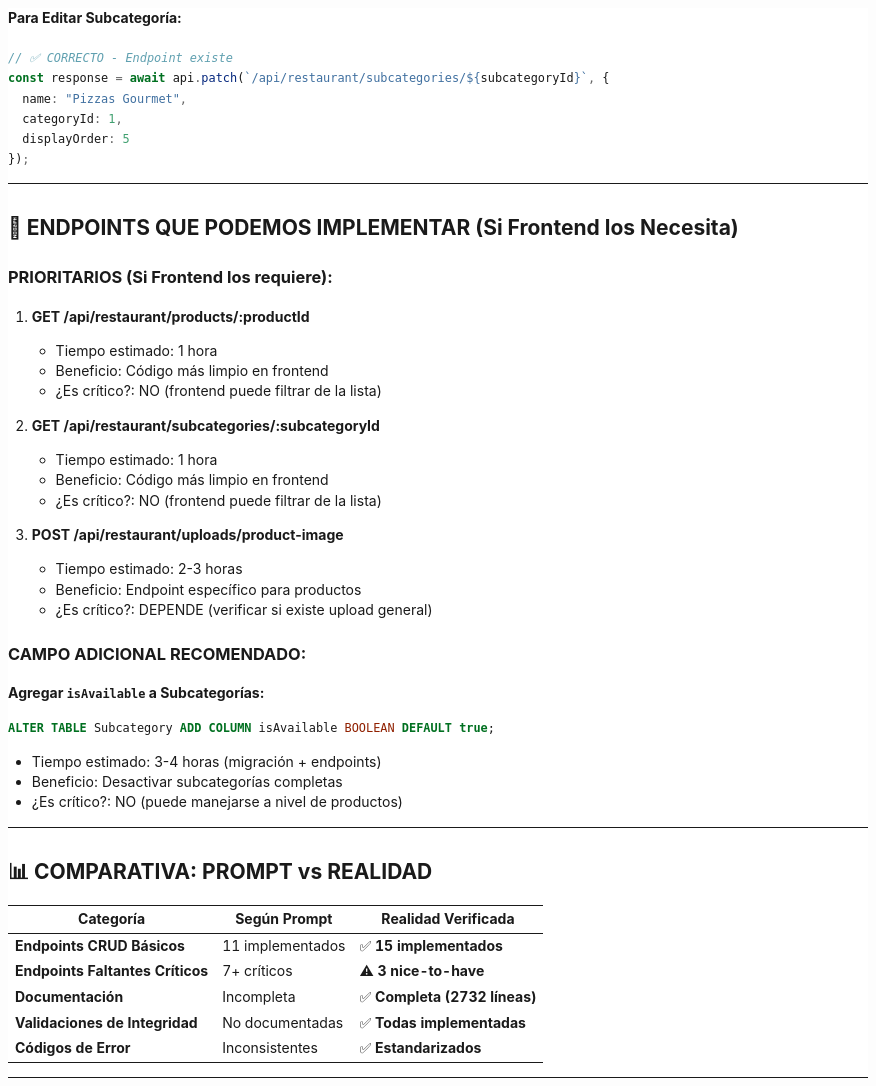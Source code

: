 #### **Para Editar Subcategoría:**
```typescript
// ✅ CORRECTO - Endpoint existe
const response = await api.patch(`/api/restaurant/subcategories/${subcategoryId}`, {
  name: "Pizzas Gourmet",
  categoryId: 1,
  displayOrder: 5
});
```

---

## 🔧 ENDPOINTS QUE PODEMOS IMPLEMENTAR (Si Frontend los Necesita)

### **PRIORITARIOS (Si Frontend los requiere):**

1. **GET /api/restaurant/products/:productId**
   - Tiempo estimado: 1 hora
   - Beneficio: Código más limpio en frontend
   - ¿Es crítico?: NO (frontend puede filtrar de la lista)

2. **GET /api/restaurant/subcategories/:subcategoryId**
   - Tiempo estimado: 1 hora
   - Beneficio: Código más limpio en frontend
   - ¿Es crítico?: NO (frontend puede filtrar de la lista)

3. **POST /api/restaurant/uploads/product-image**
   - Tiempo estimado: 2-3 horas
   - Beneficio: Endpoint específico para productos
   - ¿Es crítico?: DEPENDE (verificar si existe upload general)

### **CAMPO ADICIONAL RECOMENDADO:**

**Agregar `isAvailable` a Subcategorías:**
```sql
ALTER TABLE Subcategory ADD COLUMN isAvailable BOOLEAN DEFAULT true;
```
- Tiempo estimado: 3-4 horas (migración + endpoints)
- Beneficio: Desactivar subcategorías completas
- ¿Es crítico?: NO (puede manejarse a nivel de productos)

---

## 📊 COMPARATIVA: PROMPT vs REALIDAD

| Categoría | Según Prompt | Realidad Verificada |
|-----------|--------------|---------------------|
| **Endpoints CRUD Básicos** | 11 implementados | ✅ **15 implementados** |
| **Endpoints Faltantes Críticos** | 7+ críticos | ⚠️ **3 nice-to-have** |
| **Documentación** | Incompleta | ✅ **Completa (2732 líneas)** |
| **Validaciones de Integridad** | No documentadas | ✅ **Todas implementadas** |
| **Códigos de Error** | Inconsistentes | ✅ **Estandarizados** |

---